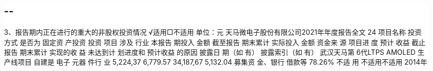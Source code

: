 --
--
3、报告期内正在进行的重大的非股权投资情况
√适用□不适用
单位：元
天马微电子股份有限公司2021年年度报告全文
24
项目名称
投资
方式
是否为
固定资
产投资
投资
项目
涉及
行业
本报告
期投入
金额
截至报告
期末累计
实际投入
金额
资金来
源
项目进
度
预计
收益
截止报告
期末累计
实现的收
益
未达到计
划进度和
预计收益
的原因
披露日
期（如
有）
披露索引（如
有）
武汉天马第
6代LTPS
AMOLED
生产线项目
自建是
电子
元器
件行
业
5,224,37
6,779.57
34,187,67
5,132.04
募集资
金、银行
借款等
78.26%
不适
用
不适用不适用
2014年
